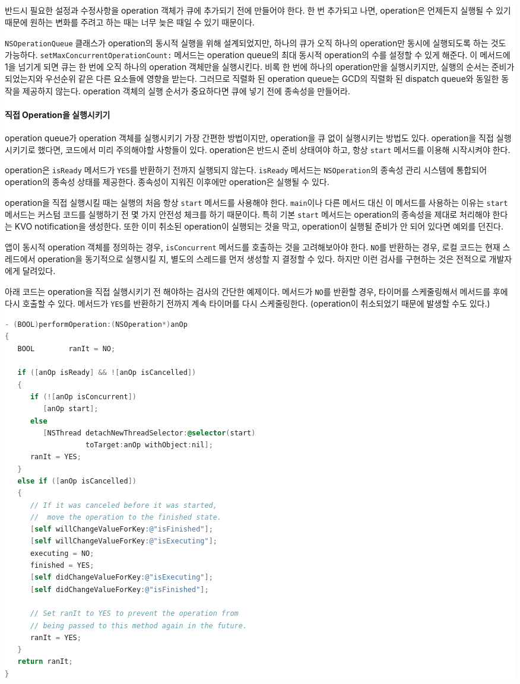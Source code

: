 반드시 필요한 설정과 수정사항을 operation 객체가 큐에 추가되기 전에 만들어야 한다. 한 번 추가되고 나면, operation은 언제든지 실행될 수 있기 때문에 원하는 변화를 주려고 하는 때는 너무 늦은 때일 수 있기 때문이다.

`NSOperationQueue` 클래스가 operation의 동시적 실행을 위해 설계되었지만, 하나의 큐가 오직 하나의 operation만 동시에 실행되도록 하는 것도 가능하다. `setMaxConcurrentOperationCount:` 메서드는 operation queue의 최대 동시적 operation의 수를 설정할 수 있게 해준다. 이 메서드에 1을 넘기게 되면 큐는 한 번에 오직 하나의 operation 객체만을 실행시킨다. 비록 한 번에 하나의 operation만을 실행시키지만, 실행의 순서는 준비가 되었는지와 우선순위 같은 다른 요소들에 영향을 받는다. 그러므로 직렬화 된 operation queue는 GCD의 직렬화 된 dispatch queue와 동일한 동작을 제공하지 않는다. operation 객체의 실행 순서가 중요하다면 큐에 넣기 전에 종속성을 만들어라. 



#### 직접 Operation을 실행시키기

operation queue가 operation 객체를 실행시키기 가장 간편한 방법이지만, operation을 큐 없이 실행시키는 방법도 있다. operation을 직접 실행시키기로 했다면, 코드에서 미리 주의해야할 사항들이 있다. operation은 반드시 준비 상태여야 하고, 항상 `start` 메서드를 이용해 시작시켜야 한다. 

operation은 `isReady` 메서드가 `YES`를 반환하기 전까지 실행되지 않는다. `isReady` 메서드는  `NSOperation`의 종속성 관리 시스템에 통합되어 operation의 종속성 상태를 제공한다. 종속성이 지워진 이후에만 operation은 실행될 수 있다. 

operation을 직접 실행시킬 때는 실행의 처음 항상 `start` 메서드를 사용해야 한다. `main`이나 다른 메서드 대신 이 메서드를 사용하는 이유는 `start` 메서드는 커스텀 코드를 실행하기 전 몇 가지 안전성 체크를 하기 때문이다. 특히 기본 `start` 메서드는 operation의 종속성을 제대로 처리해야 한다는 KVO notification을 생성한다. 또한 이미 취소된 operation이 실행되는 것을 막고, operation이 실행될 준비가 안 되어 있다면 예외를 던진다.

앱이 동시적 operation 객체를 정의하는 경우, `isConcurrent` 메서드를 호출하는 것을 고려해보아야 한다. `NO`를 반환하는 경우, 로컬 코드는 현재 스레드에서 operation을 동기적으로 실행시킬 지, 별도의 스레드를 먼저 생성할 지 결정할 수 있다. 하지만 이런 검사를 구현하는 것은 전적으로 개발자에게 달려있다. 

아래 코드는 operation을 직접 실행시키기 전 해야하는 검사의 간단한 예제이다. 메서드가 `NO`를 반환할 경우, 타이머를 스케줄링해서 메서드를 후에 다시 호출할 수 있다. 메서드가 `YES`를 반환하기 전까지 계속 타이머를 다시 스케줄링한다. (operation이 취소되었기 때문에 발생할 수도 있다.)

```objective-c
- (BOOL)performOperation:(NSOperation*)anOp
{
   BOOL        ranIt = NO;
 
   if ([anOp isReady] && ![anOp isCancelled])
   {
      if (![anOp isConcurrent])
         [anOp start];
      else
         [NSThread detachNewThreadSelector:@selector(start)
                   toTarget:anOp withObject:nil];
      ranIt = YES;
   }
   else if ([anOp isCancelled])
   {
      // If it was canceled before it was started,
      //  move the operation to the finished state.
      [self willChangeValueForKey:@"isFinished"];
      [self willChangeValueForKey:@"isExecuting"];
      executing = NO;
      finished = YES;
      [self didChangeValueForKey:@"isExecuting"];
      [self didChangeValueForKey:@"isFinished"];
 
      // Set ranIt to YES to prevent the operation from
      // being passed to this method again in the future.
      ranIt = YES;
   }
   return ranIt;
}
```

